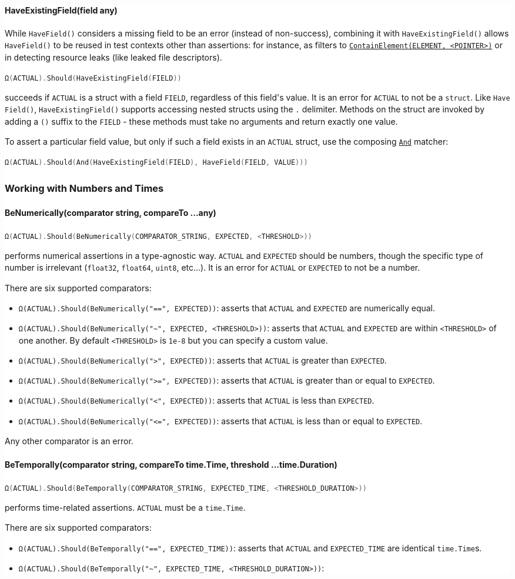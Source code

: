 
#### HaveExistingField(field any)

While `HaveField()` considers a missing field to be an error (instead of non-success), combining it with `HaveExistingField()` allows `HaveField()` to be reused in test contexts other than assertions: for instance, as filters to [`ContainElement(ELEMENT, <POINTER>)`](#containelementelement-interface) or in detecting resource leaks (like leaked file descriptors).

```go
Ω(ACTUAL).Should(HaveExistingField(FIELD))
```

succeeds if `ACTUAL` is a struct with a field `FIELD`, regardless of this field's value. It is an error for `ACTUAL` to not be a `struct`. Like `HaveField()`, `HaveExistingField()` supports accessing nested structs using the `.` delimiter. Methods on the struct are invoked by adding a `()` suffix to the `FIELD` - these methods must take no arguments and return exactly one value.

To assert a particular field value, but only if such a field exists in an `ACTUAL` struct, use the composing [`And`](#andmatchers-gomegamatcher) matcher:

```go
Ω(ACTUAL).Should(And(HaveExistingField(FIELD), HaveField(FIELD, VALUE)))
```

### Working with Numbers and Times

#### BeNumerically(comparator string, compareTo ...any)

```go
Ω(ACTUAL).Should(BeNumerically(COMPARATOR_STRING, EXPECTED, <THRESHOLD>))
```

performs numerical assertions in a type-agnostic way.  `ACTUAL` and `EXPECTED` should be numbers, though the specific type of number is irrelevant (`float32`, `float64`, `uint8`, etc...).  It is an error for `ACTUAL` or `EXPECTED` to not be a number.

There are six supported comparators:

- `Ω(ACTUAL).Should(BeNumerically("==", EXPECTED))`:
    asserts that `ACTUAL` and `EXPECTED` are numerically equal.

- `Ω(ACTUAL).Should(BeNumerically("~", EXPECTED, <THRESHOLD>))`:
    asserts that `ACTUAL` and `EXPECTED` are within `<THRESHOLD>` of one another.  By default `<THRESHOLD>` is `1e-8` but you can specify a custom value.

- `Ω(ACTUAL).Should(BeNumerically(">", EXPECTED))`:
    asserts that `ACTUAL` is greater than `EXPECTED`.

- `Ω(ACTUAL).Should(BeNumerically(">=", EXPECTED))`:
    asserts that `ACTUAL` is greater than or equal to  `EXPECTED`.

- `Ω(ACTUAL).Should(BeNumerically("<", EXPECTED))`:
    asserts that `ACTUAL` is less than `EXPECTED`.

- `Ω(ACTUAL).Should(BeNumerically("<=", EXPECTED))`:
    asserts that `ACTUAL` is less than or equal to `EXPECTED`.

Any other comparator is an error.

#### BeTemporally(comparator string, compareTo time.Time, threshold ...time.Duration)

```go
Ω(ACTUAL).Should(BeTemporally(COMPARATOR_STRING, EXPECTED_TIME, <THRESHOLD_DURATION>))
```

performs time-related assertions.  `ACTUAL` must be a `time.Time`.

There are six supported comparators:

- `Ω(ACTUAL).Should(BeTemporally("==", EXPECTED_TIME))`:
    asserts that `ACTUAL` and `EXPECTED_TIME` are identical `time.Time`s.

- `Ω(ACTUAL).Should(BeTemporally("~", EXPECTED_TIME, <THRESHOLD_DURATION>))`: